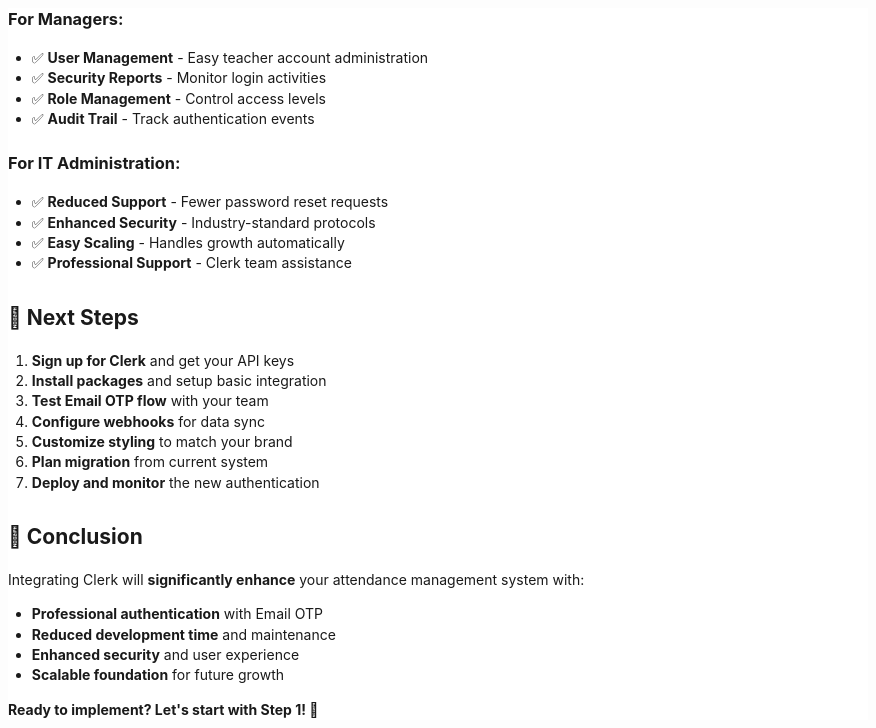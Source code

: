 ### **For Managers:**
- ✅ **User Management** - Easy teacher account administration
- ✅ **Security Reports** - Monitor login activities
- ✅ **Role Management** - Control access levels
- ✅ **Audit Trail** - Track authentication events

### **For IT Administration:**
- ✅ **Reduced Support** - Fewer password reset requests
- ✅ **Enhanced Security** - Industry-standard protocols
- ✅ **Easy Scaling** - Handles growth automatically
- ✅ **Professional Support** - Clerk team assistance

## 🚀 Next Steps

1. **Sign up for Clerk** and get your API keys
2. **Install packages** and setup basic integration
3. **Test Email OTP flow** with your team
4. **Configure webhooks** for data sync
5. **Customize styling** to match your brand
6. **Plan migration** from current system
7. **Deploy and monitor** the new authentication

## 🎉 Conclusion

Integrating Clerk will **significantly enhance** your attendance management system with:

- **Professional authentication** with Email OTP
- **Reduced development time** and maintenance
- **Enhanced security** and user experience
- **Scalable foundation** for future growth

**Ready to implement? Let's start with Step 1! 🚀** 